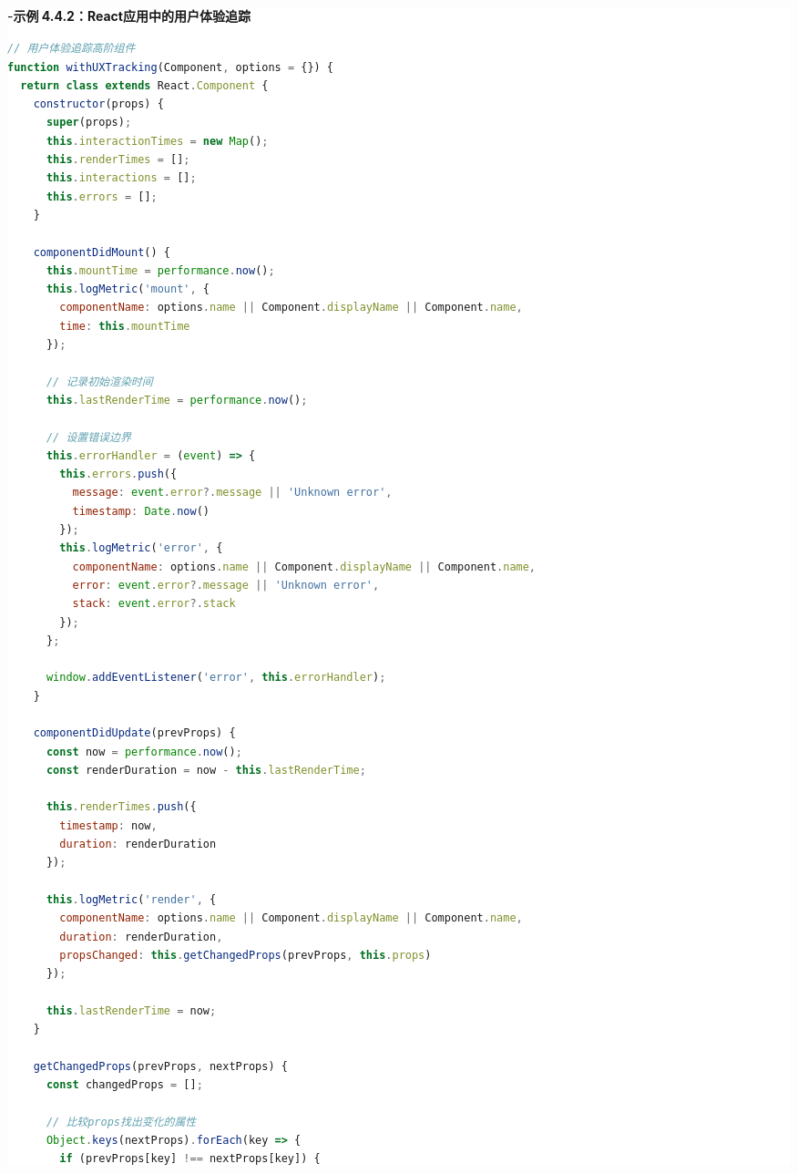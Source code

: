 -**示例 4.4.2：React应用中的用户体验追踪**

```jsx
// 用户体验追踪高阶组件
function withUXTracking(Component, options = {}) {
  return class extends React.Component {
    constructor(props) {
      super(props);
      this.interactionTimes = new Map();
      this.renderTimes = [];
      this.interactions = [];
      this.errors = [];
    }
    
    componentDidMount() {
      this.mountTime = performance.now();
      this.logMetric('mount', {
        componentName: options.name || Component.displayName || Component.name,
        time: this.mountTime
      });
      
      // 记录初始渲染时间
      this.lastRenderTime = performance.now();
      
      // 设置错误边界
      this.errorHandler = (event) => {
        this.errors.push({
          message: event.error?.message || 'Unknown error',
          timestamp: Date.now()
        });
        this.logMetric('error', {
          componentName: options.name || Component.displayName || Component.name,
          error: event.error?.message || 'Unknown error',
          stack: event.error?.stack
        });
      };
      
      window.addEventListener('error', this.errorHandler);
    }
    
    componentDidUpdate(prevProps) {
      const now = performance.now();
      const renderDuration = now - this.lastRenderTime;
      
      this.renderTimes.push({
        timestamp: now,
        duration: renderDuration
      });
      
      this.logMetric('render', {
        componentName: options.name || Component.displayName || Component.name,
        duration: renderDuration,
        propsChanged: this.getChangedProps(prevProps, this.props)
      });
      
      this.lastRenderTime = now;
    }
    
    getChangedProps(prevProps, nextProps) {
      const changedProps = [];
      
      // 比较props找出变化的属性
      Object.keys(nextProps).forEach(key => {
        if (prevProps[key] !== nextProps[key]) {
```